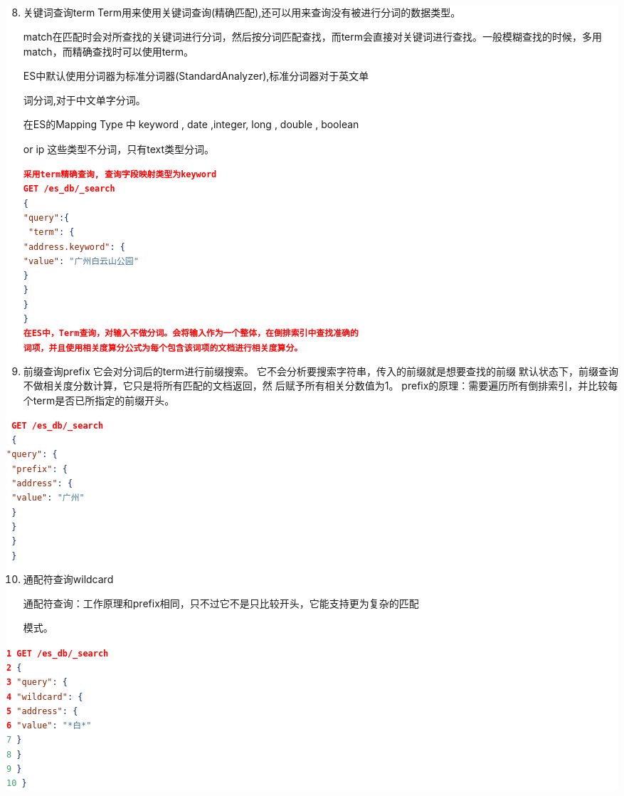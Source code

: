 8.  关键词查询term
      Term用来使用关键词查询(精确匹配),还可以用来查询没有被进行分词的数据类型。

      match在匹配时会对所查找的关键词进行分词，然后按分词匹配查找，而term会直接对关键词进行查找。一般模糊查找的时候，多用match，而精确查找时可以使用term。

      ES中默认使用分词器为标准分词器(StandardAnalyzer),标准分词器对于英文单

      词分词,对于中文单字分词。

      在ES的Mapping Type 中 keyword , date ,integer, long , double , boolean

      or ip 这些类型不分词，只有text类型分词。

      ```json
      采用term精确查询, 查询字段映射类型为keyword
      GET /es_db/_search
      {
      "query":{
       "term": {
      "address.keyword": {
      "value": "广州白云山公园"
      }
      }
      }
      }
      在ES中，Term查询，对输入不做分词。会将输入作为一个整体，在倒排索引中查找准确的
      词项，并且使用相关度算分公式为每个包含该词项的文档进行相关度算分。
      ```

9. 前缀查询prefix
它会对分词后的term进行前缀搜索。
它不会分析要搜索字符串，传入的前缀就是想要查找的前缀
默认状态下，前缀查询不做相关度分数计算，它只是将所有匹配的文档返回，然
后赋予所有相关分数值为1。
prefix的原理：需要遍历所有倒排索引，并比较每个term是否已所指定的前缀开头。

```json
 GET /es_db/_search
 {
"query": {
 "prefix": {
 "address": {
 "value": "广州"
 }
 }
 }
 }
```

10. 通配符查询wildcard

    通配符查询：工作原理和prefix相同，只不过它不是只比较开头，它能支持更为复杂的匹配

    模式。

```json
1 GET /es_db/_search
2 {
3 "query": {
4 "wildcard": {
5 "address": {
6 "value": "*白*"
7 }
8 }
9 }
10 }
```

